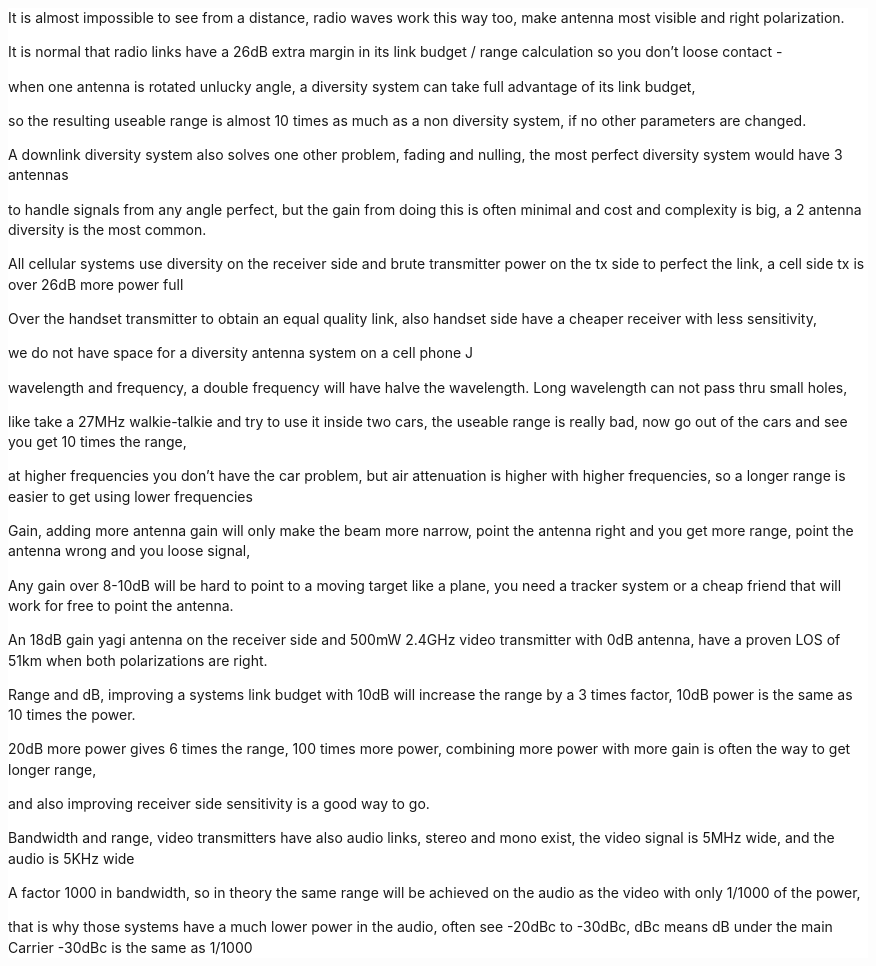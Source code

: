 It is almost impossible to see from a distance, radio waves work this way too, make antenna most visible and right polarization.

It is normal that radio links have a 26dB extra margin in its link budget / range calculation so you don’t loose contact -

when one antenna is rotated unlucky angle, a diversity system can take full advantage of its link budget,

so the resulting useable range is almost 10 times as much as a non diversity system, if no other parameters are changed.

A downlink diversity system also solves one other problem, fading and nulling, the most perfect diversity system would have 3 antennas

to handle signals from any angle perfect, but the gain from doing this is often minimal and cost and complexity is big, a 2 antenna diversity is the most common.

All cellular systems use diversity on the receiver side and brute transmitter power on the tx side to perfect the link, a cell side tx is over 26dB more power full

Over the handset transmitter to obtain an equal quality link, also handset side have a cheaper receiver with less sensitivity,

we do not have space for a diversity antenna system on a cell phone J

wavelength and frequency, a double frequency will have halve the wavelength. Long wavelength can not pass thru small holes,

like take a 27MHz walkie-talkie and try to use it inside two cars, the useable range is really bad, now go out of the cars and see you get 10 times the range,

at higher frequencies you don’t have the car problem, but air attenuation is higher with higher frequencies, so a longer range is easier to get using lower frequencies

Gain, adding more antenna gain will only make the beam more narrow, point the antenna right and you get more range, point the antenna wrong and you loose signal,

Any gain over 8-10dB will be hard to point to a moving target like a plane, you need a tracker system or a cheap friend that will work for free to point the antenna.

An 18dB gain yagi antenna on the receiver side and 500mW 2.4GHz video transmitter with 0dB antenna, have a proven LOS of 51km when both polarizations are right.

Range and dB, improving a systems link budget with 10dB will increase the range by a 3 times factor, 10dB power is the same as 10 times the power.

20dB more power gives 6 times the range, 100 times more power, combining more power with more gain is often the way to get longer range,

and also improving receiver side sensitivity is a good way to go.

Bandwidth and range, video transmitters have also audio links, stereo and mono exist, the video signal is 5MHz wide, and the audio is 5KHz wide

A factor 1000 in bandwidth, so in theory the same range will be achieved on the audio as the video with only 1/1000 of the power,

that is why those systems have a much lower power in the audio, often see -20dBc to -30dBc, dBc means dB under the main Carrier -30dBc is the same as 1/1000
